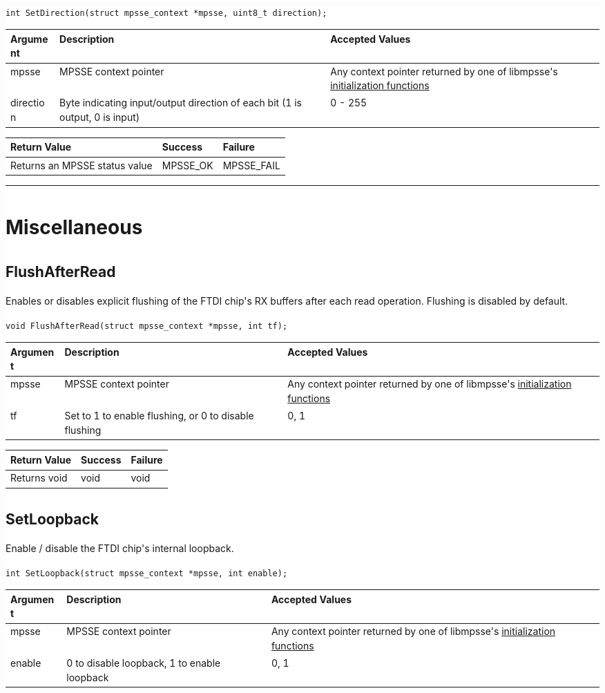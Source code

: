 ```
int SetDirection(struct mpsse_context *mpsse, uint8_t direction);
```

| **Argument** | **Description** | **Accepted Values** |
|:-------------|:----------------|:--------------------|
| mpsse        | MPSSE context pointer | Any context pointer returned by one of libmpsse's [initialization functions](CAPI#Initialization.md) |
| direction    | Byte indicating input/output direction of each bit (1 is output, 0 is input) | 0 - 255             |


| **Return Value** | **Success** | **Failure** |
|:-----------------|:------------|:------------|
| Returns an MPSSE status value | MPSSE\_OK   | MPSSE\_FAIL |


---

# Miscellaneous #

## FlushAfterRead ##

Enables or disables explicit flushing of the FTDI chip's RX buffers after each read operation.
Flushing is disabled by default.

```
void FlushAfterRead(struct mpsse_context *mpsse, int tf);
```

| **Argument** | **Description** | **Accepted Values** |
|:-------------|:----------------|:--------------------|
| mpsse        | MPSSE context pointer | Any context pointer returned by one of libmpsse's [initialization functions](CAPI#Initialization.md) |
| tf           | Set to 1 to enable flushing, or 0 to disable flushing | 0, 1                |


| **Return Value** | **Success** | **Failure** |
|:-----------------|:------------|:------------|
| Returns void     | void        | void        |

## SetLoopback ##

Enable / disable the FTDI chip's internal loopback.


```
int SetLoopback(struct mpsse_context *mpsse, int enable);
```

| **Argument** | **Description** | **Accepted Values** |
|:-------------|:----------------|:--------------------|
| mpsse        | MPSSE context pointer | Any context pointer returned by one of libmpsse's [initialization functions](CAPI#Initialization.md) |
| enable       | 0 to disable loopback, 1 to enable loopback | 0, 1                |
